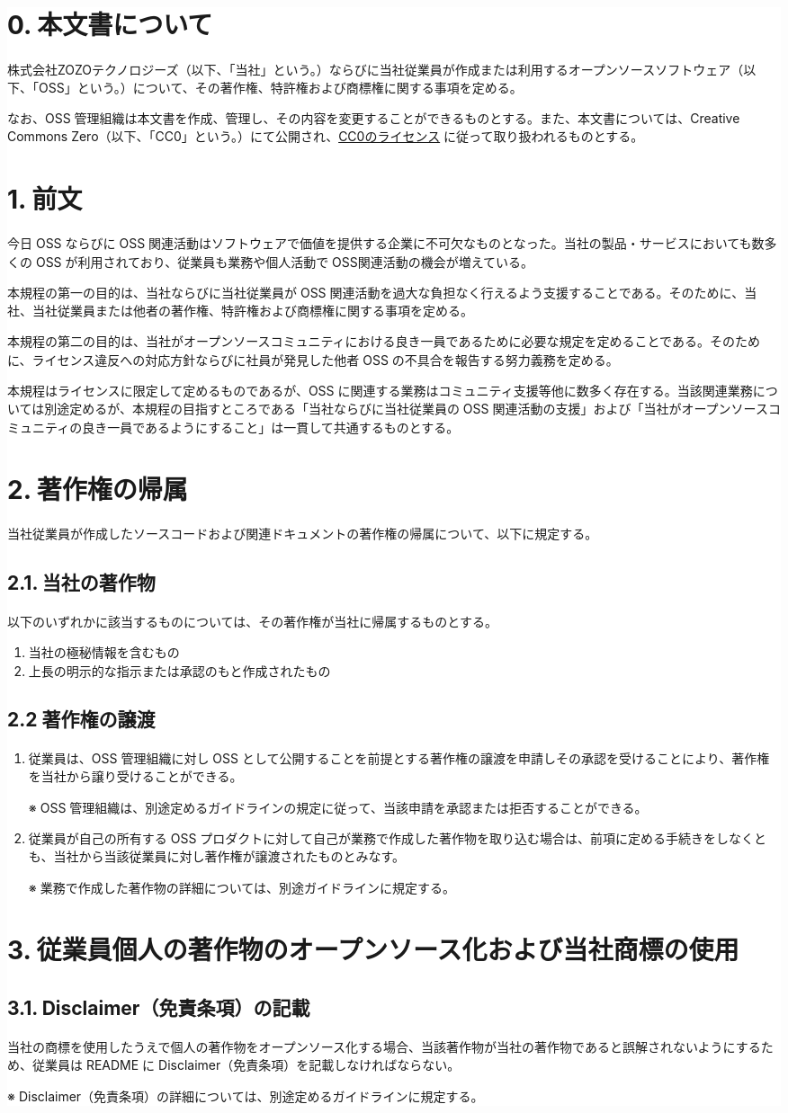 # 0. 本文書について

株式会社ZOZOテクノロジーズ（以下、「当社」という。）ならびに当社従業員が作成または利用するオープンソースソフトウェア（以下、「OSS」という。）について、その著作権、特許権および商標権に関する事項を定める。

なお、OSS 管理組織は本文書を作成、管理し、その内容を変更することができるものとする。また、本文書については、Creative Commons Zero（以下、「CC0」という。）にて公開され、[CC0のライセンス](https://creativecommons.org/publicdomain/zero/1.0/) に従って取り扱われるものとする。

# 1. 前文

今日 OSS ならびに OSS 関連活動はソフトウェアで価値を提供する企業に不可欠なものとなった。当社の製品・サービスにおいても数多くの OSS が利用されており、従業員も業務や個人活動で OSS関連活動の機会が増えている。

本規程の第一の目的は、当社ならびに当社従業員が OSS 関連活動を過大な負担なく行えるよう支援することである。そのために、当社、当社従業員または他者の著作権、特許権および商標権に関する事項を定める。

本規程の第二の目的は、当社がオープンソースコミュニティにおける良き一員であるために必要な規定を定めることである。そのために、ライセンス違反への対応方針ならびに社員が発見した他者 OSS の不具合を報告する努力義務を定める。

本規程はライセンスに限定して定めるものであるが、OSS に関連する業務はコミュニティ支援等他に数多く存在する。当該関連業務については別途定めるが、本規程の目指すところである「当社ならびに当社従業員の OSS 関連活動の支援」および「当社がオープンソースコミュニティの良き一員であるようにすること」は一貫して共通するものとする。

# 2. 著作権の帰属

当社従業員が作成したソースコードおよび関連ドキュメントの著作権の帰属について、以下に規定する。

## 2.1. 当社の著作物

以下のいずれかに該当するものについては、その著作権が当社に帰属するものとする。

1.  当社の極秘情報を含むもの
2.  上長の明示的な指示または承認のもと作成されたもの

## 2.2 著作権の譲渡

1.  従業員は、OSS 管理組織に対し OSS として公開することを前提とする著作権の譲渡を申請しその承認を受けることにより、著作権を当社から譲り受けることができる。

    ※ OSS 管理組織は、別途定めるガイドラインの規定に従って、当該申請を承認または拒否することができる。

2.  従業員が自己の所有する OSS プロダクトに対して自己が業務で作成した著作物を取り込む場合は、前項に定める手続きをしなくとも、当社から当該従業員に対し著作権が譲渡されたものとみなす。

    ※ 業務で作成した著作物の詳細については、別途ガイドラインに規定する。

# 3. 従業員個人の著作物のオープンソース化および当社商標の使用

## 3.1. Disclaimer（免責条項）の記載

当社の商標を使用したうえで個人の著作物をオープンソース化する場合、当該著作物が当社の著作物であると誤解されないようにするため、従業員は README に Disclaimer（免責条項）を記載しなければならない。

※ Disclaimer（免責条項）の詳細については、別途定めるガイドラインに規定する。
